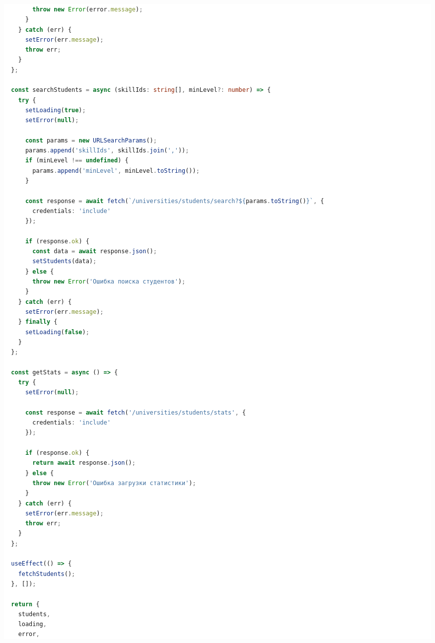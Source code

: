 ```typescript
        throw new Error(error.message);
      }
    } catch (err) {
      setError(err.message);
      throw err;
    }
  };

  const searchStudents = async (skillIds: string[], minLevel?: number) => {
    try {
      setLoading(true);
      setError(null);
      
      const params = new URLSearchParams();
      params.append('skillIds', skillIds.join(','));
      if (minLevel !== undefined) {
        params.append('minLevel', minLevel.toString());
      }
      
      const response = await fetch(`/universities/students/search?${params.toString()}`, {
        credentials: 'include'
      });
      
      if (response.ok) {
        const data = await response.json();
        setStudents(data);
      } else {
        throw new Error('Ошибка поиска студентов');
      }
    } catch (err) {
      setError(err.message);
    } finally {
      setLoading(false);
    }
  };

  const getStats = async () => {
    try {
      setError(null);
      
      const response = await fetch('/universities/students/stats', {
        credentials: 'include'
      });
      
      if (response.ok) {
        return await response.json();
      } else {
        throw new Error('Ошибка загрузки статистики');
      }
    } catch (err) {
      setError(err.message);
      throw err;
    }
  };

  useEffect(() => {
    fetchStudents();
  }, []);

  return {
    students,
    loading,
    error,
```